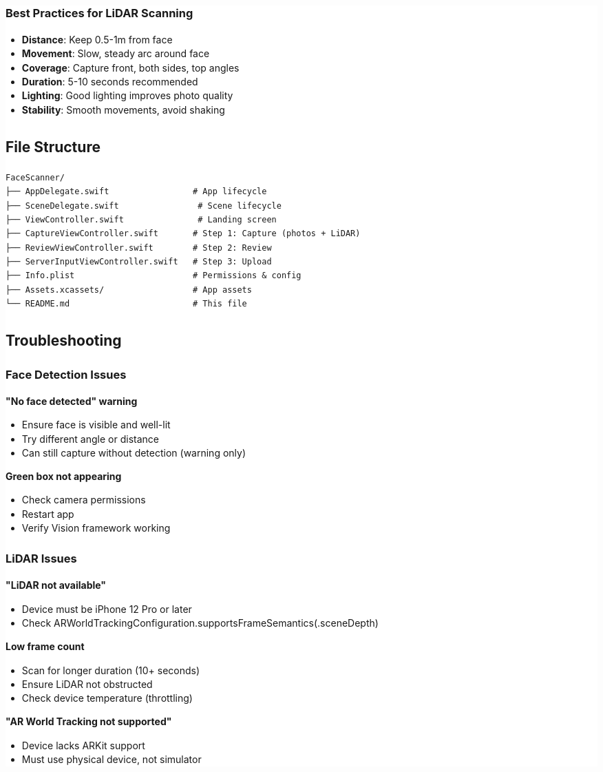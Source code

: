 ### Best Practices for LiDAR Scanning

- **Distance**: Keep 0.5-1m from face
- **Movement**: Slow, steady arc around face
- **Coverage**: Capture front, both sides, top angles
- **Duration**: 5-10 seconds recommended
- **Lighting**: Good lighting improves photo quality
- **Stability**: Smooth movements, avoid shaking

## File Structure

```
FaceScanner/
├── AppDelegate.swift                 # App lifecycle
├── SceneDelegate.swift                # Scene lifecycle
├── ViewController.swift               # Landing screen
├── CaptureViewController.swift       # Step 1: Capture (photos + LiDAR)
├── ReviewViewController.swift        # Step 2: Review
├── ServerInputViewController.swift   # Step 3: Upload
├── Info.plist                        # Permissions & config
├── Assets.xcassets/                  # App assets
└── README.md                         # This file
```

## Troubleshooting

### Face Detection Issues

**"No face detected" warning**
- Ensure face is visible and well-lit
- Try different angle or distance
- Can still capture without detection (warning only)

**Green box not appearing**
- Check camera permissions
- Restart app
- Verify Vision framework working

### LiDAR Issues

**"LiDAR not available"**
- Device must be iPhone 12 Pro or later
- Check ARWorldTrackingConfiguration.supportsFrameSemantics(.sceneDepth)

**Low frame count**
- Scan for longer duration (10+ seconds)
- Ensure LiDAR not obstructed
- Check device temperature (throttling)

**"AR World Tracking not supported"**
- Device lacks ARKit support
- Must use physical device, not simulator
